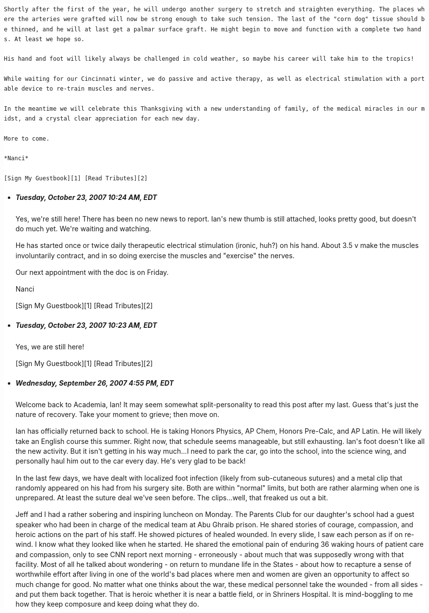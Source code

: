     Shortly after the first of the year, he will undergo another surgery to stretch and straighten everything. The places where the arteries were grafted will now be strong enough to take such tension. The last of the "corn dog" tissue should be thinned, and he will at last get a palmar surface graft. He might begin to move and function with a complete two hands. At least we hope so.
    
    His hand and foot will likely always be challenged in cold weather, so maybe his career will take him to the tropics!
    
    While waiting for our Cincinnati winter, we do passive and active therapy, as well as electrical stimulation with a portable device to re-train muscles and nerves.
    
    In the meantime we will celebrate this Thanksgiving with a new understanding of family, of the medical miracles in our midst, and a crystal clear appreciation for each new day.
    
    More to come.
    
    *Nanci*
    
    [Sign My Guestbook][1] [Read Tributes][2] 

*   ##### Tuesday, October 23, 2007 10:24 AM, EDT
    
    Yes, we're still here!
    There has been no new news to report. Ian's new thumb is still attached, looks pretty good, but doesn't do much yet. We're waiting and watching.
    
    He has started once or twice daily therapeutic electrical stimulation (ironic, huh?) on his hand. About 3.5 v make the muscles involuntarily contract, and in so doing exercise the muscles and "exercise" the nerves.
    
    Our next appointment with the doc is on Friday.
    
    Nanci 
    
    [Sign My Guestbook][1] [Read Tributes][2] 

*   ##### Tuesday, October 23, 2007 10:23 AM, EDT
    
    Yes, we are still here! 
    
    [Sign My Guestbook][1] [Read Tributes][2] 

*   ##### Wednesday, September 26, 2007 4:55 PM, EDT
    
    Welcome back to Academia, Ian!
    It may seem somewhat split-personality to read this post after my last. Guess that's just the nature of recovery. Take your moment to grieve; then move on.
    
    Ian has officially returned back to school. He is taking Honors Physics, AP Chem, Honors Pre-Calc, and AP Latin. He will likely take an English course this summer. Right now, that schedule seems manageable, but still exhausting. Ian's foot doesn't like all the new activity. But it isn't getting in his way much...I need to park the car, go into the school, into the science wing, and personally haul him out to the car every day. He's very glad to be back!
    
    In the last few days, we have dealt with localized foot infection (likely from sub-cutaneous sutures) and a metal clip that randomly appeared on his had from his surgery site. Both are within "normal" limits, but both are rather alarming when one is unprepared. At least the suture deal we've seen before. The clips...well, that freaked us out a bit.
    
    Jeff and I had a rather sobering and inspiring luncheon on Monday. The Parents Club for our daughter's school had a guest speaker who had been in charge of the medical team at Abu Ghraib prison. He shared stories of courage, compassion, and heroic actions on the part of his staff. He showed pictures of healed wounded. In every slide, I saw each person as if on re-wind. I know what they looked like when he started. He shared the emotional pain of enduring 36 waking hours of patient care and compassion, only to see CNN report next morning - erroneously - about much that was supposedly wrong with that facility. Most of all he talked about wondering - on return to mundane life in the States - about how to recapture a sense of worthwhile effort after living in one of the world's bad places where men and women are given an opportunity to affect so much change for good. No matter what one thinks about the war, these medical personnel take the wounded - from all sides - and put them back together. That is heroic whether it is near a battle field, or in Shriners Hospital. It is mind-boggling to me how they keep composure and keep doing what they do.
    